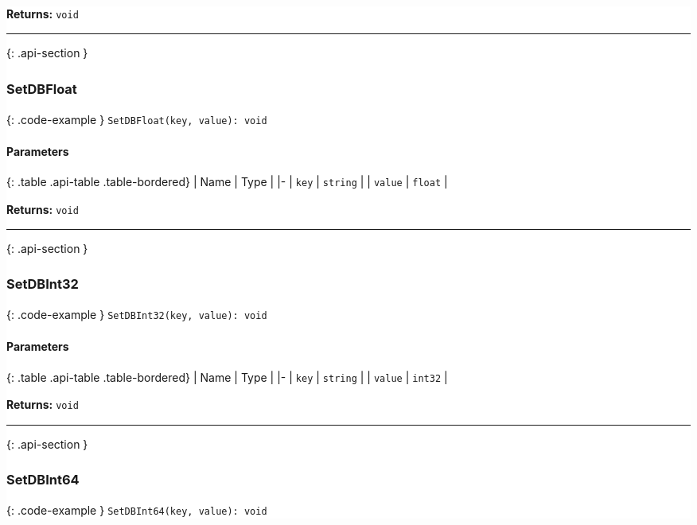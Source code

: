 **Returns:** 
`void`

___

{: .api-section }
### SetDBFloat

{: .code-example }
`SetDBFloat(key, value): void`

#### Parameters

{: .table .api-table .table-bordered}
| Name | Type |
|-
| `key` | `string` |
| `value` | `float` |

**Returns:** 
`void`

___

{: .api-section }
### SetDBInt32

{: .code-example }
`SetDBInt32(key, value): void`

#### Parameters

{: .table .api-table .table-bordered}
| Name | Type |
|-
| `key` | `string` |
| `value` | `int32` |

**Returns:** 
`void`

___

{: .api-section }
### SetDBInt64

{: .code-example }
`SetDBInt64(key, value): void`
